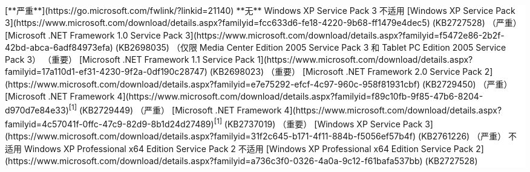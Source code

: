 <td style="border:1px solid black;">
[**严重**](https://go.microsoft.com/fwlink/?linkid=21140)
</td>
<td style="border:1px solid black;">
**无**
</td>
</tr>
<tr>
<td style="border:1px solid black;">
Windows XP Service Pack 3
</td>
<td style="border:1px solid black;">
不适用
</td>
<td style="border:1px solid black;">
[Windows XP Service Pack 3](https://www.microsoft.com/download/details.aspx?familyid=fcc633d6-fe18-4220-9b68-ff1479e4dec5)  
(KB2727528)  
（严重）
</td>
<td style="border:1px solid black;">
[Microsoft .NET Framework 1.0 Service Pack 3](https://www.microsoft.com/download/details.aspx?familyid=f5472e86-2b2f-42bd-abca-6adf84973efa)  
(KB2698035)  
（仅限 Media Center Edition 2005 Service Pack 3 和 Tablet PC Edition 2005 Service Pack 3）  
（重要）  
[Microsoft .NET Framework 1.1 Service Pack 1](https://www.microsoft.com/download/details.aspx?familyid=17a110d1-ef31-4230-9f2a-0df190c28747)  
(KB2698023)  
（重要）  
[Microsoft .NET Framework 2.0 Service Pack 2](https://www.microsoft.com/download/details.aspx?familyid=e7e75292-efcf-4c97-960c-958f81931cbf)  
(KB2729450)  
（严重）  
[Microsoft .NET Framework 4](https://www.microsoft.com/download/details.aspx?familyid=f89c10fb-9f85-47b6-8204-d970d7e84e33)<sup>[1]</sup>  
(KB2729449)  
（严重）  
[Microsoft .NET Framework 4](https://www.microsoft.com/download/details.aspx?familyid=4c57041f-0ffc-47c9-82d9-8b1d24d27489)<sup>[1]</sup>  
(KB2737019)  
（重要）
</td>
<td style="border:1px solid black;">
[Windows XP Service Pack 3](https://www.microsoft.com/download/details.aspx?familyid=31f2c645-b171-4f11-884b-f5056ef57b4f)  
(KB2761226)  
（严重）
</td>
<td style="border:1px solid black;">
不适用
</td>
</tr>
<tr class="alternateRow">
<td style="border:1px solid black;">
Windows XP Professional x64 Edition Service Pack 2
</td>
<td style="border:1px solid black;">
不适用
</td>
<td style="border:1px solid black;">
[Windows XP Professional x64 Edition Service Pack 2](https://www.microsoft.com/download/details.aspx?familyid=a736c3f0-0326-4a0a-9c12-f61bafa537bb)  
(KB2727528)  